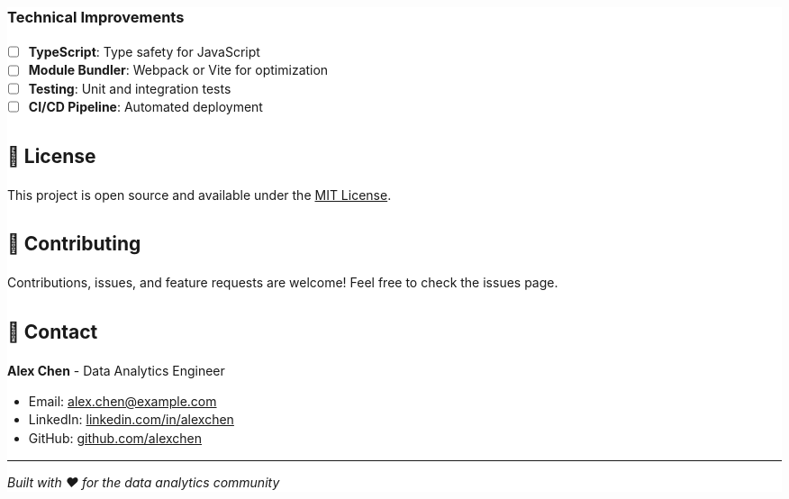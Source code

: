 ### Technical Improvements
- [ ] **TypeScript**: Type safety for JavaScript
- [ ] **Module Bundler**: Webpack or Vite for optimization
- [ ] **Testing**: Unit and integration tests
- [ ] **CI/CD Pipeline**: Automated deployment

## 📄 License

This project is open source and available under the [MIT License](LICENSE).

## 🤝 Contributing

Contributions, issues, and feature requests are welcome! Feel free to check the issues page.

## 📧 Contact

**Alex Chen** - Data Analytics Engineer
- Email: alex.chen@example.com
- LinkedIn: [linkedin.com/in/alexchen](https://linkedin.com/in/alexchen)
- GitHub: [github.com/alexchen](https://github.com/alexchen)

---

*Built with ❤️ for the data analytics community*

